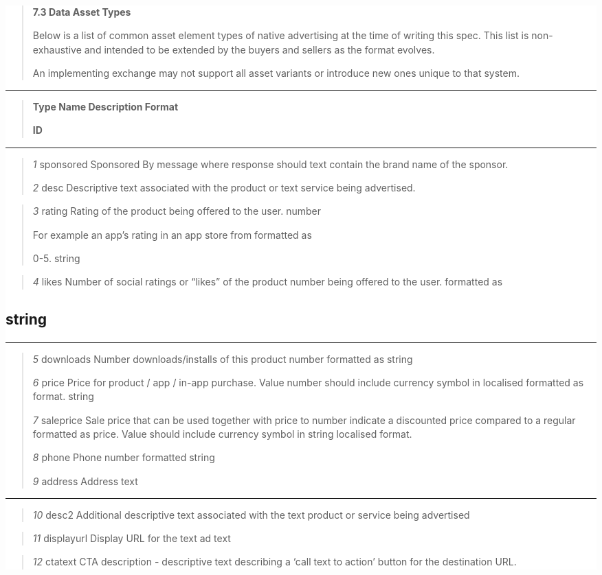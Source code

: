> **7.3 Data Asset Types**
>
> Below is a list of common asset element types of native advertising at
> the time of writing this spec. This list is non-exhaustive and
> intended to be extended by the buyers and sellers as the format
> evolves.
>
> An implementing exchange may not support all asset variants or
> introduce new ones unique to that system.

  ---------------------------------------------------------------------------------------------------------------
  > **Type Name Description Format**
  >
  > **ID**
  ---------------------------------------------------------------------------------------------------------------
  > *1* sponsored Sponsored By message where response should text contain the brand name of the sponsor.
  >
  > *2* desc Descriptive text associated with the product or text service being advertised.

  > *3* rating Rating of the product being offered to the user. number
  >
  > For example an app’s rating in an app store from formatted as
  >
  > 0-5. string

  > *4* likes Number of social ratings or “likes” of the product number being offered to the user. formatted as
  
  string
  ---------------------------------------------------------------------------------------------------------------

  ------------------------------------------------------------------------------------------------------------------------------------------------------------------------------------------------------------------
  > *5* downloads Number downloads/installs of this product number formatted as string
  >
  > *6* price Price for product / app / in-app purchase. Value number should include currency symbol in localised formatted as format. string
  >
  > *7* saleprice Sale price that can be used together with price to number indicate a discounted price compared to a regular formatted as price. Value should include currency symbol in string localised format.
  >
  > *8* phone Phone number formatted string
  >
  > *9* address Address text
  ------------------------------------------------------------------------------------------------------------------------------------------------------------------------------------------------------------------
  > *10* desc2 Additional descriptive text associated with the text product or service being advertised

  > *11* displayurl Display URL for the text ad text

  > *12* ctatext CTA description - descriptive text describing a ‘call text to action’ button for the destination URL.
